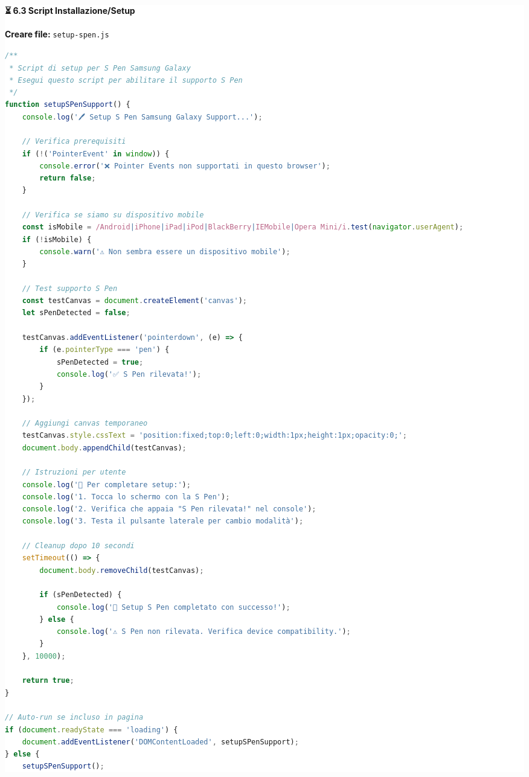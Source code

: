 #### ⏳ **6.3 Script Installazione/Setup**
**Creare file:** `setup-spen.js`
```javascript
/**
 * Script di setup per S Pen Samsung Galaxy
 * Esegui questo script per abilitare il supporto S Pen
 */
function setupSPenSupport() {
    console.log('🖊️ Setup S Pen Samsung Galaxy Support...');
    
    // Verifica prerequisiti
    if (!('PointerEvent' in window)) {
        console.error('❌ Pointer Events non supportati in questo browser');
        return false;
    }
    
    // Verifica se siamo su dispositivo mobile
    const isMobile = /Android|iPhone|iPad|iPod|BlackBerry|IEMobile|Opera Mini/i.test(navigator.userAgent);
    if (!isMobile) {
        console.warn('⚠️ Non sembra essere un dispositivo mobile');
    }
    
    // Test supporto S Pen
    const testCanvas = document.createElement('canvas');
    let sPenDetected = false;
    
    testCanvas.addEventListener('pointerdown', (e) => {
        if (e.pointerType === 'pen') {
            sPenDetected = true;
            console.log('✅ S Pen rilevata!');
        }
    });
    
    // Aggiungi canvas temporaneo
    testCanvas.style.cssText = 'position:fixed;top:0;left:0;width:1px;height:1px;opacity:0;';
    document.body.appendChild(testCanvas);
    
    // Istruzioni per utente
    console.log('📱 Per completare setup:');
    console.log('1. Tocca lo schermo con la S Pen');
    console.log('2. Verifica che appaia "S Pen rilevata!" nel console');
    console.log('3. Testa il pulsante laterale per cambio modalità');
    
    // Cleanup dopo 10 secondi
    setTimeout(() => {
        document.body.removeChild(testCanvas);
        
        if (sPenDetected) {
            console.log('🎉 Setup S Pen completato con successo!');
        } else {
            console.log('⚠️ S Pen non rilevata. Verifica device compatibility.');
        }
    }, 10000);
    
    return true;
}

// Auto-run se incluso in pagina
if (document.readyState === 'loading') {
    document.addEventListener('DOMContentLoaded', setupSPenSupport);
} else {
    setupSPenSupport();
```
